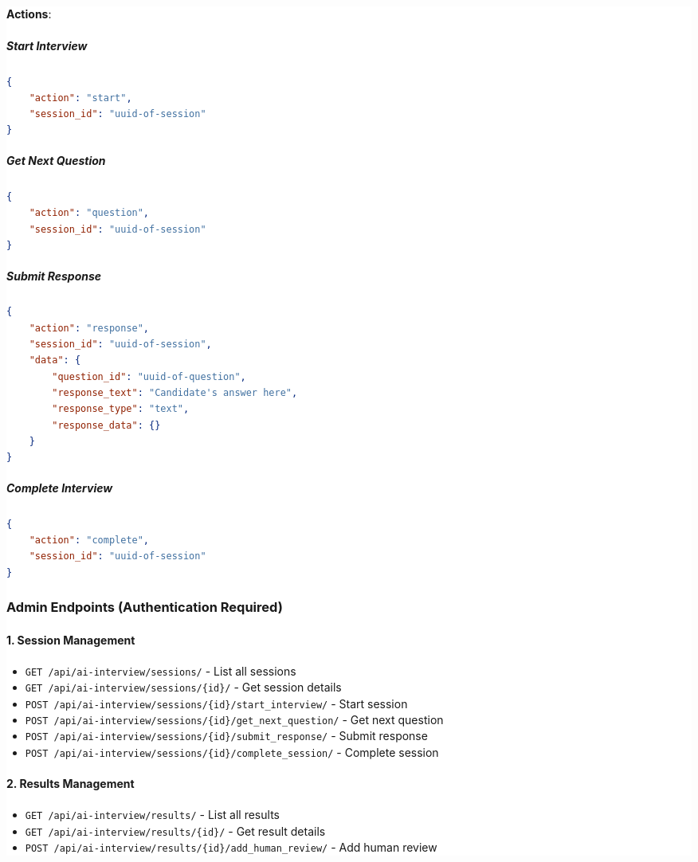 **Actions**:

##### Start Interview
```json
{
    "action": "start",
    "session_id": "uuid-of-session"
}
```

##### Get Next Question
```json
{
    "action": "question",
    "session_id": "uuid-of-session"
}
```

##### Submit Response
```json
{
    "action": "response",
    "session_id": "uuid-of-session",
    "data": {
        "question_id": "uuid-of-question",
        "response_text": "Candidate's answer here",
        "response_type": "text",
        "response_data": {}
    }
}
```

##### Complete Interview
```json
{
    "action": "complete",
    "session_id": "uuid-of-session"
}
```

### Admin Endpoints (Authentication Required)

#### 1. Session Management
- `GET /api/ai-interview/sessions/` - List all sessions
- `GET /api/ai-interview/sessions/{id}/` - Get session details
- `POST /api/ai-interview/sessions/{id}/start_interview/` - Start session
- `POST /api/ai-interview/sessions/{id}/get_next_question/` - Get next question
- `POST /api/ai-interview/sessions/{id}/submit_response/` - Submit response
- `POST /api/ai-interview/sessions/{id}/complete_session/` - Complete session

#### 2. Results Management
- `GET /api/ai-interview/results/` - List all results
- `GET /api/ai-interview/results/{id}/` - Get result details
- `POST /api/ai-interview/results/{id}/add_human_review/` - Add human review
